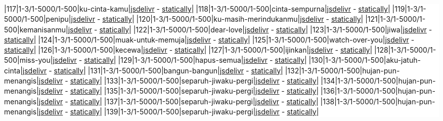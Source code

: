 |117|1-3/1-5000/1-500|ku-cinta-kamu|[jsdelivr](https://cdn.jsdelivr.net/gh/dbchord/webp-old-c-600x600_1-3/1-5000/1-500/ku-cinta-kamu.webp) - [statically](https://cdn.statically.io/gh/dbchord/webp-old-c-600x600_1-3/img/1-5000/1-500/ku-cinta-kamu.webp)|
|118|1-3/1-5000/1-500|cinta-sempurna|[jsdelivr](https://cdn.jsdelivr.net/gh/dbchord/webp-old-c-600x600_1-3/1-5000/1-500/cinta-sempurna.webp) - [statically](https://cdn.statically.io/gh/dbchord/webp-old-c-600x600_1-3/img/1-5000/1-500/cinta-sempurna.webp)|
|119|1-3/1-5000/1-500|penipu|[jsdelivr](https://cdn.jsdelivr.net/gh/dbchord/webp-old-c-600x600_1-3/1-5000/1-500/penipu.webp) - [statically](https://cdn.statically.io/gh/dbchord/webp-old-c-600x600_1-3/img/1-5000/1-500/penipu.webp)|
|120|1-3/1-5000/1-500|ku-masih-merindukanmu|[jsdelivr](https://cdn.jsdelivr.net/gh/dbchord/webp-old-c-600x600_1-3/1-5000/1-500/ku-masih-merindukanmu.webp) - [statically](https://cdn.statically.io/gh/dbchord/webp-old-c-600x600_1-3/img/1-5000/1-500/ku-masih-merindukanmu.webp)|
|121|1-3/1-5000/1-500|kemanisanmu|[jsdelivr](https://cdn.jsdelivr.net/gh/dbchord/webp-old-c-600x600_1-3/1-5000/1-500/kemanisanmu.webp) - [statically](https://cdn.statically.io/gh/dbchord/webp-old-c-600x600_1-3/img/1-5000/1-500/kemanisanmu.webp)|
|122|1-3/1-5000/1-500|dear-love|[jsdelivr](https://cdn.jsdelivr.net/gh/dbchord/webp-old-c-600x600_1-3/1-5000/1-500/dear-love.webp) - [statically](https://cdn.statically.io/gh/dbchord/webp-old-c-600x600_1-3/img/1-5000/1-500/dear-love.webp)|
|123|1-3/1-5000/1-500|jiwa|[jsdelivr](https://cdn.jsdelivr.net/gh/dbchord/webp-old-c-600x600_1-3/1-5000/1-500/jiwa.webp) - [statically](https://cdn.statically.io/gh/dbchord/webp-old-c-600x600_1-3/img/1-5000/1-500/jiwa.webp)|
|124|1-3/1-5000/1-500|muak-untuk-memuja|[jsdelivr](https://cdn.jsdelivr.net/gh/dbchord/webp-old-c-600x600_1-3/1-5000/1-500/muak-untuk-memuja.webp) - [statically](https://cdn.statically.io/gh/dbchord/webp-old-c-600x600_1-3/img/1-5000/1-500/muak-untuk-memuja.webp)|
|125|1-3/1-5000/1-500|watch-over-you|[jsdelivr](https://cdn.jsdelivr.net/gh/dbchord/webp-old-c-600x600_1-3/1-5000/1-500/watch-over-you.webp) - [statically](https://cdn.statically.io/gh/dbchord/webp-old-c-600x600_1-3/img/1-5000/1-500/watch-over-you.webp)|
|126|1-3/1-5000/1-500|kecewa|[jsdelivr](https://cdn.jsdelivr.net/gh/dbchord/webp-old-c-600x600_1-3/1-5000/1-500/kecewa.webp) - [statically](https://cdn.statically.io/gh/dbchord/webp-old-c-600x600_1-3/img/1-5000/1-500/kecewa.webp)|
|127|1-3/1-5000/1-500|ijinkan|[jsdelivr](https://cdn.jsdelivr.net/gh/dbchord/webp-old-c-600x600_1-3/1-5000/1-500/ijinkan.webp) - [statically](https://cdn.statically.io/gh/dbchord/webp-old-c-600x600_1-3/img/1-5000/1-500/ijinkan.webp)|
|128|1-3/1-5000/1-500|miss-you|[jsdelivr](https://cdn.jsdelivr.net/gh/dbchord/webp-old-c-600x600_1-3/1-5000/1-500/miss-you.webp) - [statically](https://cdn.statically.io/gh/dbchord/webp-old-c-600x600_1-3/img/1-5000/1-500/miss-you.webp)|
|129|1-3/1-5000/1-500|hapus-semua|[jsdelivr](https://cdn.jsdelivr.net/gh/dbchord/webp-old-c-600x600_1-3/1-5000/1-500/hapus-semua.webp) - [statically](https://cdn.statically.io/gh/dbchord/webp-old-c-600x600_1-3/img/1-5000/1-500/hapus-semua.webp)|
|130|1-3/1-5000/1-500|aku-jatuh-cinta|[jsdelivr](https://cdn.jsdelivr.net/gh/dbchord/webp-old-c-600x600_1-3/1-5000/1-500/aku-jatuh-cinta.webp) - [statically](https://cdn.statically.io/gh/dbchord/webp-old-c-600x600_1-3/img/1-5000/1-500/aku-jatuh-cinta.webp)|
|131|1-3/1-5000/1-500|bangun-bangun|[jsdelivr](https://cdn.jsdelivr.net/gh/dbchord/webp-old-c-600x600_1-3/1-5000/1-500/bangun-bangun.webp) - [statically](https://cdn.statically.io/gh/dbchord/webp-old-c-600x600_1-3/img/1-5000/1-500/bangun-bangun.webp)|
|132|1-3/1-5000/1-500|hujan-pun-menangis|[jsdelivr](https://cdn.jsdelivr.net/gh/dbchord/webp-old-c-600x600_1-3/1-5000/1-500/hujan-pun-menangis.webp) - [statically](https://cdn.statically.io/gh/dbchord/webp-old-c-600x600_1-3/img/1-5000/1-500/hujan-pun-menangis.webp)|
|133|1-3/1-5000/1-500|separuh-jiwaku-pergi|[jsdelivr](https://cdn.jsdelivr.net/gh/dbchord/webp-old-c-600x600_1-3/1-5000/1-500/separuh-jiwaku-pergi.webp) - [statically](https://cdn.statically.io/gh/dbchord/webp-old-c-600x600_1-3/img/1-5000/1-500/separuh-jiwaku-pergi.webp)|
|134|1-3/1-5000/1-500|hujan-pun-menangis|[jsdelivr](https://cdn.jsdelivr.net/gh/dbchord/webp-old-c-600x600_1-3/1-5000/1-500/hujan-pun-menangis.webp) - [statically](https://cdn.statically.io/gh/dbchord/webp-old-c-600x600_1-3/img/1-5000/1-500/hujan-pun-menangis.webp)|
|135|1-3/1-5000/1-500|separuh-jiwaku-pergi|[jsdelivr](https://cdn.jsdelivr.net/gh/dbchord/webp-old-c-600x600_1-3/1-5000/1-500/separuh-jiwaku-pergi.webp) - [statically](https://cdn.statically.io/gh/dbchord/webp-old-c-600x600_1-3/img/1-5000/1-500/separuh-jiwaku-pergi.webp)|
|136|1-3/1-5000/1-500|hujan-pun-menangis|[jsdelivr](https://cdn.jsdelivr.net/gh/dbchord/webp-old-c-600x600_1-3/1-5000/1-500/hujan-pun-menangis.webp) - [statically](https://cdn.statically.io/gh/dbchord/webp-old-c-600x600_1-3/img/1-5000/1-500/hujan-pun-menangis.webp)|
|137|1-3/1-5000/1-500|separuh-jiwaku-pergi|[jsdelivr](https://cdn.jsdelivr.net/gh/dbchord/webp-old-c-600x600_1-3/1-5000/1-500/separuh-jiwaku-pergi.webp) - [statically](https://cdn.statically.io/gh/dbchord/webp-old-c-600x600_1-3/img/1-5000/1-500/separuh-jiwaku-pergi.webp)|
|138|1-3/1-5000/1-500|hujan-pun-menangis|[jsdelivr](https://cdn.jsdelivr.net/gh/dbchord/webp-old-c-600x600_1-3/1-5000/1-500/hujan-pun-menangis.webp) - [statically](https://cdn.statically.io/gh/dbchord/webp-old-c-600x600_1-3/img/1-5000/1-500/hujan-pun-menangis.webp)|
|139|1-3/1-5000/1-500|separuh-jiwaku-pergi|[jsdelivr](https://cdn.jsdelivr.net/gh/dbchord/webp-old-c-600x600_1-3/1-5000/1-500/separuh-jiwaku-pergi.webp) - [statically](https://cdn.statically.io/gh/dbchord/webp-old-c-600x600_1-3/img/1-5000/1-500/separuh-jiwaku-pergi.webp)|